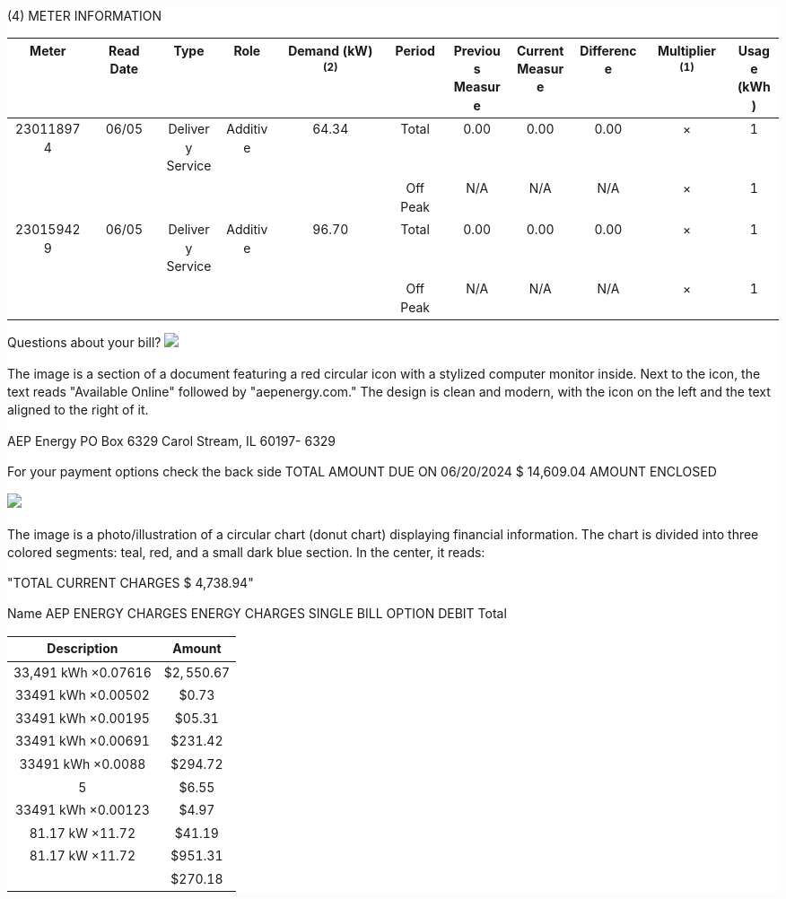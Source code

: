 (4) METER INFORMATION

| Meter | Read Date | Type | Role | Demand (kW) ${ }^{(2)}$ | Period | Previous <br> Measure | Current <br> Measure | Difference | Multiplier ${ }^{(1)}$ | Usage <br> (kWh) |
| :--: | :--: | :--: | :--: | :--: | :--: | :--: | :--: | :--: | :--: | :--: |
| 230118974 | 06/05 | Delivery <br> Service | Additive | 64.34 | Total | 0.00 | 0.00 | 0.00 | $\times$ | 1 | 15,665.13 | Total |
|  |  |  |  |  | Off Peak | N/A | N/A | N/A | $\times$ | 1 | N/A | Off Peak |
| 230159429 | 06/05 | Delivery <br> Service | Additive | 96.70 | Total | 0.00 | 0.00 | 0.00 | $\times$ | 1 | 17,825.77 | Total |
|  |  |  |  |  | Off Peak | N/A | N/A | N/A | $\times$ | 1 | N/A | Off Peak |

Questions about your bill?
![](images/img-2.jpeg)

The image is a section of a document featuring a red circular icon with a stylized computer monitor inside. Next to the icon, the text reads "Available Online" followed by "aepenergy.com." The design is clean and modern, with the icon on the left and the text aligned to the right of it.

AEP Energy
PO Box 6329
Carol Stream, IL 60197-
6329

For your payment options check the back side
TOTAL AMOUNT DUE ON 06/20/2024
\$ 14,609.04
AMOUNT ENCLOSED

![](images/img-3.jpeg)

The image is a photo/illustration of a circular chart (donut chart) displaying financial information. The chart is divided into three colored segments: teal, red, and a small dark blue section. In the center, it reads:

"TOTAL CURRENT CHARGES
$ 4,738.94"

Name
AEP ENERGY CHARGES
ENERGY CHARGES
SINGLE BILL OPTION DEBIT
Total

| Description | Amount |
| :--: | :--: |
| 33,491 kWh $\times 0.07616$ | $\$ 2,550.67$ |
| 33491 kWh $\times 0.00502$ | $\$ 0.73$ |
| 33491 kWh $\times 0.00195$ | $\$ 05.31$ |
| 33491 kWh $\times 0.00691$ | $\$ 231.42$ |
| 33491 kWh $\times 0.0088$ | $\$ 294.72$ |
| 5 | $\$ 6.55$ |
| 33491 kWh $\times 0.00123$ | $\$ 4.97$ |
| 81.17 kW $\times 11.72$ | $\$ 41.19$ |
| 81.17 kW $\times 11.72$ | $\$ 951.31$ |
|  | $\$ 270.18$ |
